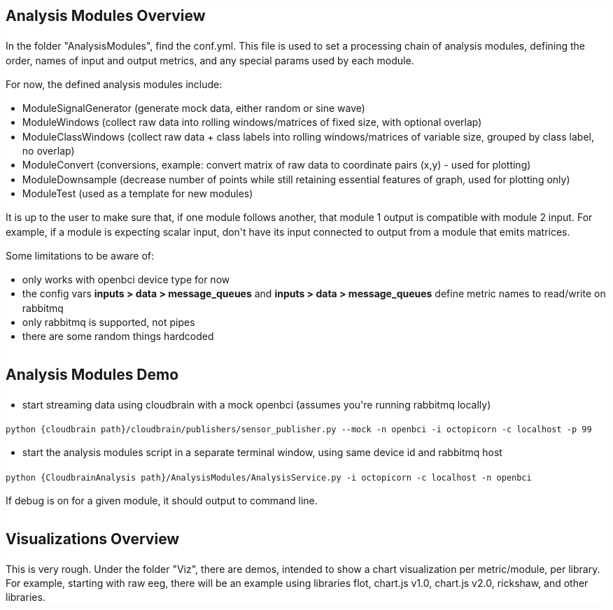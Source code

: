 ## Analysis Modules Overview
In the folder "AnalysisModules", find the conf.yml.  This file is used to set a processing chain of analysis modules,
defining the order, names of input and output metrics, and any special params used by each module.

For now, the defined analysis modules include:
- ModuleSignalGenerator (generate mock data, either random or sine wave) 
- ModuleWindows (collect raw data into rolling windows/matrices of fixed size, with optional overlap)
- ModuleClassWindows (collect raw data + class labels into rolling windows/matrices of variable size, grouped by class label, no overlap)
- ModuleConvert (conversions, example: convert matrix of raw data to coordinate pairs (x,y) - used for plotting) 
- ModuleDownsample (decrease number of points while still retaining essential features of graph, used for plotting only)
- ModuleTest (used as a template for new modules)

It is up to the user to make sure that, if one module follows another, that module 1 output is compatible with module 2 
input.  For example, if a module is expecting scalar input, don't have its input connected to output from a module that 
emits matrices.

Some limitations to be aware of:
- only works with openbci device type for now
- the config vars **inputs > data > message_queues** and **inputs > data > message_queues** define metric names to read/write on rabbitmq
- only rabbitmq is supported, not pipes
- there are some random things hardcoded

## Analysis Modules Demo
* start streaming data using cloudbrain with a mock openbci (assumes you're running rabbitmq locally)
```
python {cloudbrain path}/cloudbrain/publishers/sensor_publisher.py --mock -n openbci -i octopicorn -c localhost -p 99
```
* start the analysis modules script in a separate terminal window, using same device id and rabbitmq host
```
python {CloudbrainAnalysis path}/AnalysisModules/AnalysisService.py -i octopicorn -c localhost -n openbci
```
If debug is on for a given module, it should output to command line.


## Visualizations Overview
This is very rough.  Under the folder "Viz", there are demos, intended to show a chart visualization per metric/module, per library.
For example, starting with raw eeg, there will be an example using libraries flot, chart.js v1.0, chart.js v2.0,
rickshaw, and other libraries.
